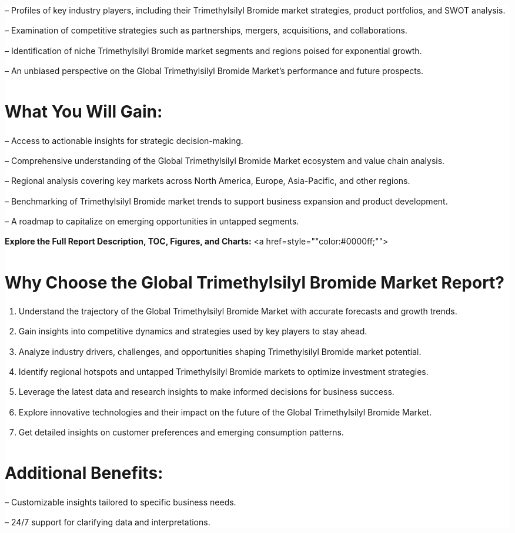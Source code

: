– Profiles of key industry players, including their Trimethylsilyl Bromide market strategies, product portfolios, and SWOT analysis.

– Examination of competitive strategies such as partnerships, mergers, acquisitions, and collaborations.

– Identification of niche Trimethylsilyl Bromide market segments and regions poised for exponential growth.

– An unbiased perspective on the Global Trimethylsilyl Bromide Market’s performance and future prospects.

# <strong>What You Will Gain:</strong>

– Access to actionable insights for strategic decision-making.

– Comprehensive understanding of the Global Trimethylsilyl Bromide Market ecosystem and value chain analysis.

– Regional analysis covering key markets across North America, Europe, Asia-Pacific, and other regions.

– Benchmarking of Trimethylsilyl Bromide market trends to support business expansion and product development.

– A roadmap to capitalize on emerging opportunities in untapped segments.

<strong>Explore the Full Report Description, TOC, Figures, and Charts:</strong>
<a href=style=""color:#0000ff;""></a>

# <strong>Why Choose the Global Trimethylsilyl Bromide Market Report?</strong>

1. Understand the trajectory of the Global Trimethylsilyl Bromide Market with accurate forecasts and growth trends.

2. Gain insights into competitive dynamics and strategies used by key players to stay ahead.

3. Analyze industry drivers, challenges, and opportunities shaping Trimethylsilyl Bromide market potential.

4. Identify regional hotspots and untapped Trimethylsilyl Bromide markets to optimize investment strategies.

5. Leverage the latest data and research insights to make informed decisions for business success.

6. Explore innovative technologies and their impact on the future of the Global Trimethylsilyl Bromide Market.

7. Get detailed insights on customer preferences and emerging consumption patterns.

# <strong>Additional Benefits:</strong>

– Customizable insights tailored to specific business needs.

– 24/7 support for clarifying data and interpretations.
